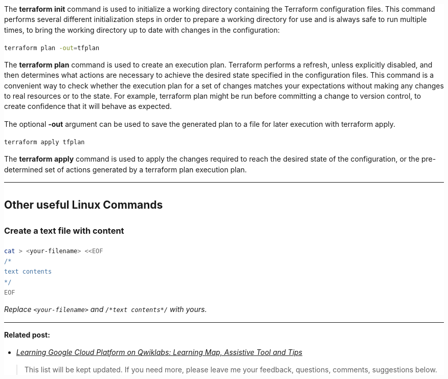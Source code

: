 The **terraform init** command is used to initialize a working directory containing the Terraform configuration files. This command performs several different initialization steps in order to prepare a working directory for use and is always safe to run multiple times, to bring the working directory up to date with changes in the configuration:

```bash
terraform plan -out=tfplan
```

The **terraform plan** command is used to create an execution plan. Terraform performs a refresh, unless explicitly disabled, and then determines what actions are necessary to achieve the desired state specified in the configuration files. This command is a convenient way to check whether the execution plan for a set of changes matches your expectations without making any changes to real resources or to the state. For example, terraform plan might be run before committing a change to version control, to create confidence that it will behave as expected.

The optional **-out** argument can be used to save the generated plan to a file for later execution with terraform apply.

```bash
terraform apply tfplan
```

The **terraform apply** command is used to apply the changes required to reach the desired state of the configuration, or the pre-determined set of actions generated by a terraform plan execution plan.

* * *

## Other useful Linux Commands

### Create a text file with content

```bash
cat > <your-filename> <<EOF
/*
text contents
*/
EOF
```

_Replace `<your-filename>` and `/*text contents*/` with yours._

* * *

**Related post:**

- _[Learning Google Cloud Platform on Qwiklabs: Learning Map, Assistive Tool and Tips](/blog/qwiklabs/Qwiklabs-User-Tips-for-Learning_Google_Cloud_Platform)_

> This list will be kept updated. If you need more, please leave me your feedback, questions, comments, suggestions below.